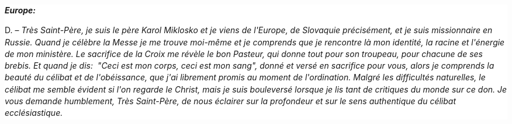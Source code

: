 ***Europe:***

D. – *Très Saint-Père, je suis le père Karol Miklosko et je viens de l'Europe, de Slovaquie précisément, et je suis missionnaire en Russie. Quand je célèbre la Messe je me trouve moi-même et je comprends que je rencontre là mon identité, la racine et l'énergie de mon ministère. Le sacrifice de la Croix me révèle le bon Pasteur, qui donne tout pour son troupeau, pour chacune de ses brebis. Et quand je dis:  "Ceci est mon corps, ceci est mon sang", donné et versé en sacrifice pour vous, alors je comprends la beauté du célibat et de l'obéissance, que j'ai librement promis au moment de l'ordination. Malgré les difficultés naturelles, le célibat me semble évident si l'on regarde le Christ, mais je suis bouleversé lorsque je lis tant de critiques du monde sur ce don. Je vous demande humblement, Très Saint-Père, de nous éclairer sur la profondeur et sur le sens authentique du célibat ecclésiastique.*
